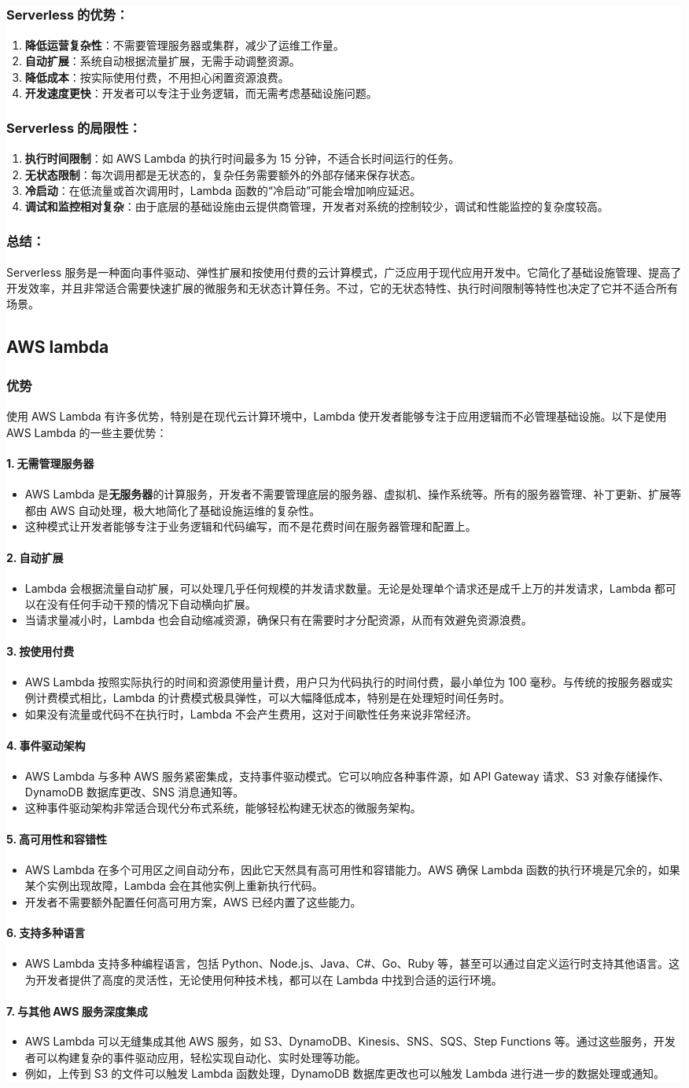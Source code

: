 ### Serverless 的优势：
1. **降低运营复杂性**：不需要管理服务器或集群，减少了运维工作量。
2. **自动扩展**：系统自动根据流量扩展，无需手动调整资源。
3. **降低成本**：按实际使用付费，不用担心闲置资源浪费。
4. **开发速度更快**：开发者可以专注于业务逻辑，而无需考虑基础设施问题。

### Serverless 的局限性：
1. **执行时间限制**：如 AWS Lambda 的执行时间最多为 15 分钟，不适合长时间运行的任务。
2. **无状态限制**：每次调用都是无状态的，复杂任务需要额外的外部存储来保存状态。
3. **冷启动**：在低流量或首次调用时，Lambda 函数的“冷启动”可能会增加响应延迟。
4. **调试和监控相对复杂**：由于底层的基础设施由云提供商管理，开发者对系统的控制较少，调试和性能监控的复杂度较高。

### 总结：
Serverless 服务是一种面向事件驱动、弹性扩展和按使用付费的云计算模式，广泛应用于现代应用开发中。它简化了基础设施管理、提高了开发效率，并且非常适合需要快速扩展的微服务和无状态计算任务。不过，它的无状态特性、执行时间限制等特性也决定了它并不适合所有场景。

## AWS lambda

### 优势
使用 AWS Lambda 有许多优势，特别是在现代云计算环境中，Lambda 使开发者能够专注于应用逻辑而不必管理基础设施。以下是使用 AWS Lambda 的一些主要优势：

#### 1. **无需管理服务器**
- AWS Lambda 是**无服务器**的计算服务，开发者不需要管理底层的服务器、虚拟机、操作系统等。所有的服务器管理、补丁更新、扩展等都由 AWS 自动处理，极大地简化了基础设施运维的复杂性。
- 这种模式让开发者能够专注于业务逻辑和代码编写，而不是花费时间在服务器管理和配置上。

#### 2. **自动扩展**
- Lambda 会根据流量自动扩展，可以处理几乎任何规模的并发请求数量。无论是处理单个请求还是成千上万的并发请求，Lambda 都可以在没有任何手动干预的情况下自动横向扩展。
- 当请求量减小时，Lambda 也会自动缩减资源，确保只有在需要时才分配资源，从而有效避免资源浪费。

#### 3. **按使用付费**
- AWS Lambda 按照实际执行的时间和资源使用量计费，用户只为代码执行的时间付费，最小单位为 100 毫秒。与传统的按服务器或实例计费模式相比，Lambda 的计费模式极具弹性，可以大幅降低成本，特别是在处理短时间任务时。
- 如果没有流量或代码不在执行时，Lambda 不会产生费用，这对于间歇性任务来说非常经济。

#### 4. **事件驱动架构**
- AWS Lambda 与多种 AWS 服务紧密集成，支持事件驱动模式。它可以响应各种事件源，如 API Gateway 请求、S3 对象存储操作、DynamoDB 数据库更改、SNS 消息通知等。
- 这种事件驱动架构非常适合现代分布式系统，能够轻松构建无状态的微服务架构。

#### 5. **高可用性和容错性**
- AWS Lambda 在多个可用区之间自动分布，因此它天然具有高可用性和容错能力。AWS 确保 Lambda 函数的执行环境是冗余的，如果某个实例出现故障，Lambda 会在其他实例上重新执行代码。
- 开发者不需要额外配置任何高可用方案，AWS 已经内置了这些能力。

#### 6. **支持多种语言**
- AWS Lambda 支持多种编程语言，包括 Python、Node.js、Java、C#、Go、Ruby 等，甚至可以通过自定义运行时支持其他语言。这为开发者提供了高度的灵活性，无论使用何种技术栈，都可以在 Lambda 中找到合适的运行环境。

#### 7. **与其他 AWS 服务深度集成**
- AWS Lambda 可以无缝集成其他 AWS 服务，如 S3、DynamoDB、Kinesis、SNS、SQS、Step Functions 等。通过这些服务，开发者可以构建复杂的事件驱动应用，轻松实现自动化、实时处理等功能。
- 例如，上传到 S3 的文件可以触发 Lambda 函数处理，DynamoDB 数据库更改也可以触发 Lambda 进行进一步的数据处理或通知。

